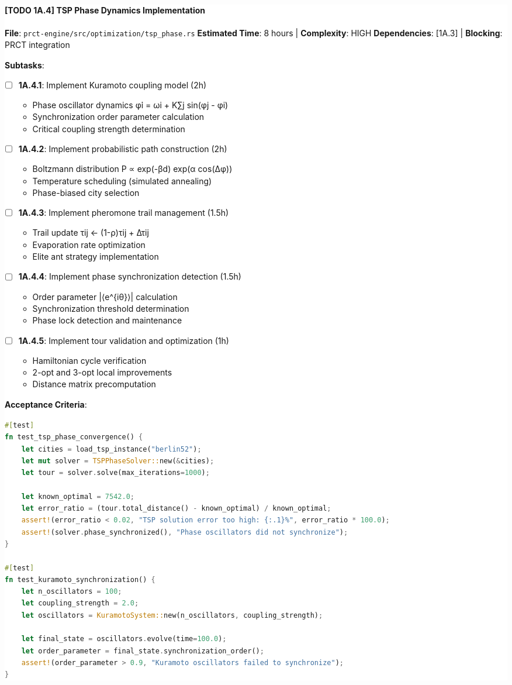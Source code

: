 #### [TODO 1A.4] TSP Phase Dynamics Implementation
**File**: `prct-engine/src/optimization/tsp_phase.rs`
**Estimated Time**: 8 hours | **Complexity**: HIGH
**Dependencies**: [1A.3] | **Blocking**: PRCT integration

**Subtasks**:
- [ ] **1A.4.1**: Implement Kuramoto coupling model (2h)
  - Phase oscillator dynamics φ̇i = ωi + K∑j sin(φj - φi)
  - Synchronization order parameter calculation
  - Critical coupling strength determination
  
- [ ] **1A.4.2**: Implement probabilistic path construction (2h)
  - Boltzmann distribution P ∝ exp(-βd) exp(α cos(Δφ))
  - Temperature scheduling (simulated annealing)
  - Phase-biased city selection
  
- [ ] **1A.4.3**: Implement pheromone trail management (1.5h)
  - Trail update τij ← (1-ρ)τij + Δτij
  - Evaporation rate optimization
  - Elite ant strategy implementation
  
- [ ] **1A.4.4**: Implement phase synchronization detection (1.5h)
  - Order parameter |⟨e^{iθ}⟩| calculation
  - Synchronization threshold determination
  - Phase lock detection and maintenance
  
- [ ] **1A.4.5**: Implement tour validation and optimization (1h)
  - Hamiltonian cycle verification
  - 2-opt and 3-opt local improvements
  - Distance matrix precomputation

**Acceptance Criteria**:
```rust
#[test]
fn test_tsp_phase_convergence() {
    let cities = load_tsp_instance("berlin52");
    let mut solver = TSPPhaseSolver::new(&cities);
    let tour = solver.solve(max_iterations=1000);
    
    let known_optimal = 7542.0;
    let error_ratio = (tour.total_distance() - known_optimal) / known_optimal;
    assert!(error_ratio < 0.02, "TSP solution error too high: {:.1}%", error_ratio * 100.0);
    assert!(solver.phase_synchronized(), "Phase oscillators did not synchronize");
}

#[test]
fn test_kuramoto_synchronization() {
    let n_oscillators = 100;
    let coupling_strength = 2.0;
    let oscillators = KuramotoSystem::new(n_oscillators, coupling_strength);
    
    let final_state = oscillators.evolve(time=100.0);
    let order_parameter = final_state.synchronization_order();
    assert!(order_parameter > 0.9, "Kuramoto oscillators failed to synchronize");
}
```
